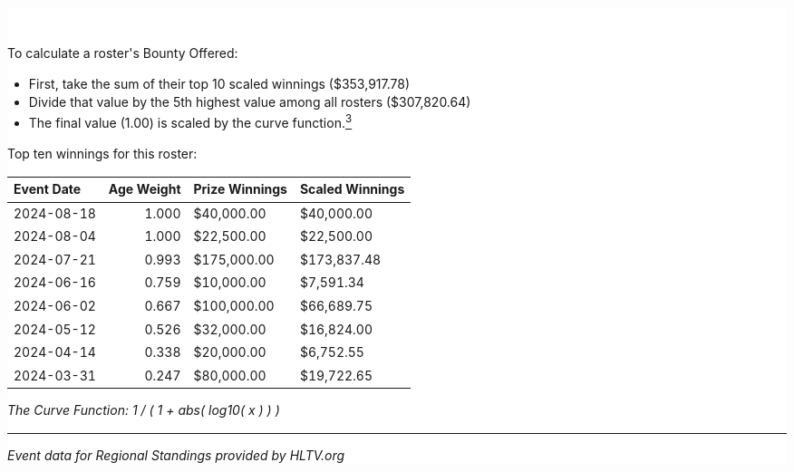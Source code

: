 <br />
<span id="table2"></span><br />
To calculate a roster's Bounty Offered:<br />

- First, take the sum of their top 10 scaled winnings ($353,917.78)
- Divide that value by the 5th highest value among all rosters ($307,820.64)
- The final value (1.00) is scaled by the curve function.[<sup>3</sup>](#curveFunction)

Top ten winnings for this roster:<br />

| Event Date | Age Weight | Prize Winnings | Scaled Winnings |
| :- | -: | :- | :- |
| 2024-08-18 |      1.000 | $40,000.00     | $40,000.00      |
| 2024-08-04 |      1.000 | $22,500.00     | $22,500.00      |
| 2024-07-21 |      0.993 | $175,000.00    | $173,837.48     |
| 2024-06-16 |      0.759 | $10,000.00     | $7,591.34       |
| 2024-06-02 |      0.667 | $100,000.00    | $66,689.75      |
| 2024-05-12 |      0.526 | $32,000.00     | $16,824.00      |
| 2024-04-14 |      0.338 | $20,000.00     | $6,752.55       |
| 2024-03-31 |      0.247 | $80,000.00     | $19,722.65      |


<span id="curveFunction"></span>_The Curve Function: 1 / ( 1 + abs( log10( x ) ) )_<br />

---
_Event data for Regional Standings provided by HLTV.org_<br />
